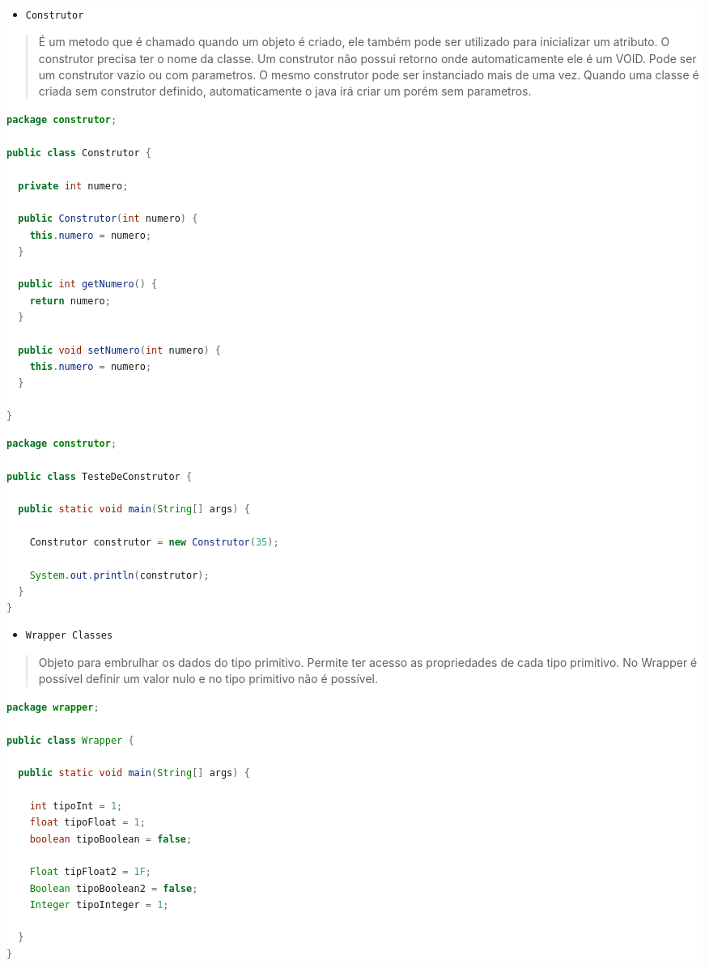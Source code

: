 - `Construtor`

> É um metodo que é chamado quando um objeto é criado, ele também pode ser utilizado para inicializar um atributo. O construtor precisa ter o nome da classe. Um construtor não possui retorno onde automaticamente ele é um VOID. Pode ser um construtor vazio ou com parametros. O mesmo construtor pode ser instanciado mais de uma vez. Quando uma classe é criada sem construtor definido, automaticamente o java irá criar um porém sem parametros.

```java
package construtor;

public class Construtor {

  private int numero;

  public Construtor(int numero) {
    this.numero = numero;
  }

  public int getNumero() {
    return numero;
  }

  public void setNumero(int numero) {
    this.numero = numero;
  }

}
```

```java
package construtor;

public class TesteDeConstrutor {

  public static void main(String[] args) {

    Construtor construtor = new Construtor(35);

    System.out.println(construtor);
  }
}
```

- `Wrapper Classes`

> Objeto para embrulhar os dados do tipo primitivo. Permite ter acesso as propriedades de cada tipo primitivo. No Wrapper é possível definir um valor nulo e no tipo primitivo não é possível.

```java
package wrapper;

public class Wrapper {

  public static void main(String[] args) {

    int tipoInt = 1;
    float tipoFloat = 1;
    boolean tipoBoolean = false;

    Float tipFloat2 = 1F;
    Boolean tipoBoolean2 = false;
    Integer tipoInteger = 1;

  }
}
```
